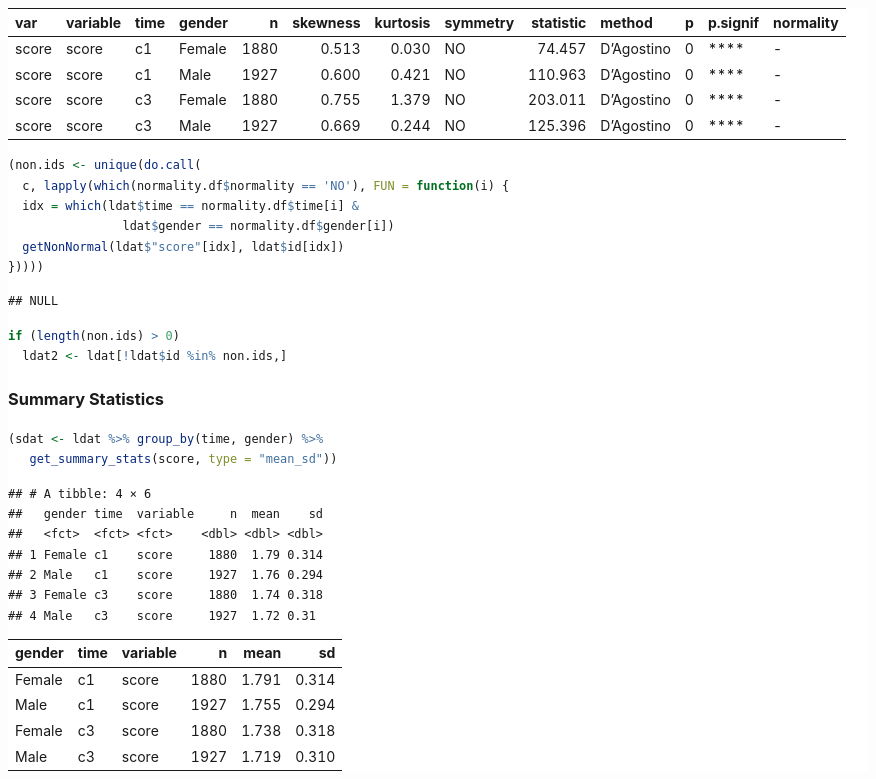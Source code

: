 | var   | variable | time | gender |    n | skewness | kurtosis | symmetry | statistic | method     |   p | p.signif | normality |
|:------|:---------|:-----|:-------|-----:|---------:|---------:|:---------|----------:|:-----------|----:|:---------|:----------|
| score | score    | c1   | Female | 1880 |    0.513 |    0.030 | NO       |    74.457 | D’Agostino |   0 | \*\*\*\* | \-        |
| score | score    | c1   | Male   | 1927 |    0.600 |    0.421 | NO       |   110.963 | D’Agostino |   0 | \*\*\*\* | \-        |
| score | score    | c3   | Female | 1880 |    0.755 |    1.379 | NO       |   203.011 | D’Agostino |   0 | \*\*\*\* | \-        |
| score | score    | c3   | Male   | 1927 |    0.669 |    0.244 | NO       |   125.396 | D’Agostino |   0 | \*\*\*\* | \-        |

``` r
(non.ids <- unique(do.call(
  c, lapply(which(normality.df$normality == 'NO'), FUN = function(i) {
  idx = which(ldat$time == normality.df$time[i] &
                ldat$gender == normality.df$gender[i])
  getNonNormal(ldat$"score"[idx], ldat$id[idx])
}))))
```

    ## NULL

``` r
if (length(non.ids) > 0)
  ldat2 <- ldat[!ldat$id %in% non.ids,]
```

### Summary Statistics

``` r
(sdat <- ldat %>% group_by(time, gender) %>%
   get_summary_stats(score, type = "mean_sd"))
```

    ## # A tibble: 4 × 6
    ##   gender time  variable     n  mean    sd
    ##   <fct>  <fct> <fct>    <dbl> <dbl> <dbl>
    ## 1 Female c1    score     1880  1.79 0.314
    ## 2 Male   c1    score     1927  1.76 0.294
    ## 3 Female c3    score     1880  1.74 0.318
    ## 4 Male   c3    score     1927  1.72 0.31

| gender | time | variable |    n |  mean |    sd |
|:-------|:-----|:---------|-----:|------:|------:|
| Female | c1   | score    | 1880 | 1.791 | 0.314 |
| Male   | c1   | score    | 1927 | 1.755 | 0.294 |
| Female | c3   | score    | 1880 | 1.738 | 0.318 |
| Male   | c3   | score    | 1927 | 1.719 | 0.310 |
